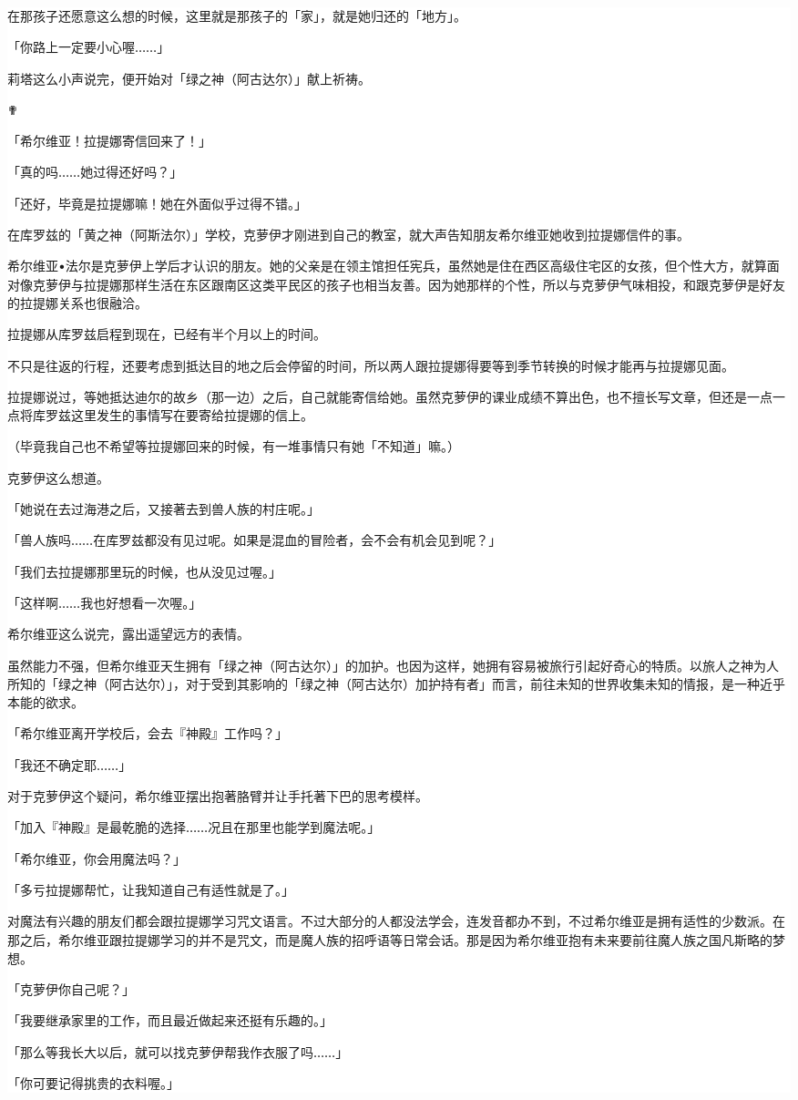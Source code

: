 在那孩子还愿意这么想的时候，这里就是那孩子的「家」，就是她归还的「地方」。

「你路上一定要小心喔……」

莉塔这么小声说完，便开始对「绿之神（阿古达尔）」献上祈祷。

✟

「希尔维亚！拉提娜寄信回来了！」

「真的吗……她过得还好吗？」

「还好，毕竟是拉提娜嘛！她在外面似乎过得不错。」

在库罗兹的「黄之神（阿斯法尔）」学校，克萝伊才刚进到自己的教室，就大声告知朋友希尔维亚她收到拉提娜信件的事。

希尔维亚•法尔是克萝伊上学后才认识的朋友。她的父亲是在领主馆担任宪兵，虽然她是住在西区高级住宅区的女孩，但个性大方，就算面对像克萝伊与拉提娜那样生活在东区跟南区这类平民区的孩子也相当友善。因为她那样的个性，所以与克萝伊气味相投，和跟克萝伊是好友的拉提娜关系也很融洽。

拉提娜从库罗兹启程到现在，已经有半个月以上的时间。

不只是往返的行程，还要考虑到抵达目的地之后会停留的时间，所以两人跟拉提娜得要等到季节转换的时候才能再与拉提娜见面。

拉提娜说过，等她抵达迪尔的故乡（那一边）之后，自己就能寄信给她。虽然克萝伊的课业成绩不算出色，也不擅长写文章，但还是一点一点将库罗兹这里发生的事情写在要寄给拉提娜的信上。

（毕竟我自己也不希望等拉提娜回来的时候，有一堆事情只有她「不知道」嘛。）

克萝伊这么想道。

「她说在去过海港之后，又接著去到兽人族的村庄呢。」

「兽人族吗……在库罗兹都没有见过呢。如果是混血的冒险者，会不会有机会见到呢？」

「我们去拉提娜那里玩的时候，也从没见过喔。」

「这样啊……我也好想看一次喔。」

希尔维亚这么说完，露出遥望远方的表情。

虽然能力不强，但希尔维亚天生拥有「绿之神（阿古达尔）」的加护。也因为这样，她拥有容易被旅行引起好奇心的特质。以旅人之神为人所知的「绿之神（阿古达尔）」，对于受到其影响的「绿之神（阿古达尔）加护持有者」而言，前往未知的世界收集未知的情报，是一种近乎本能的欲求。

「希尔维亚离开学校后，会去『神殿』工作吗？」

「我还不确定耶……」

对于克萝伊这个疑问，希尔维亚摆出抱著胳臂并让手托著下巴的思考模样。

「加入『神殿』是最乾脆的选择……况且在那里也能学到魔法呢。」

「希尔维亚，你会用魔法吗？」

「多亏拉提娜帮忙，让我知道自己有适性就是了。」

对魔法有兴趣的朋友们都会跟拉提娜学习咒文语言。不过大部分的人都没法学会，连发音都办不到，不过希尔维亚是拥有适性的少数派。在那之后，希尔维亚跟拉提娜学习的并不是咒文，而是魔人族的招呼语等日常会话。那是因为希尔维亚抱有未来要前往魔人族之国凡斯略的梦想。

「克萝伊你自己呢？」

「我要继承家里的工作，而且最近做起来还挺有乐趣的。」

「那么等我长大以后，就可以找克萝伊帮我作衣服了吗……」

「你可要记得挑贵的衣料喔。」
